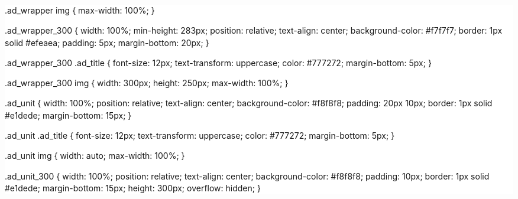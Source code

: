 .ad_wrapper img {
    max-width: 100%;
}

.ad_wrapper_300 {
    width: 100%;
    min-height: 283px;
    position: relative;
    text-align: center;
    background-color: #f7f7f7;
    border: 1px solid #efeaea;
    padding: 5px;
    margin-bottom: 20px;
}

.ad_wrapper_300 .ad_title {
    font-size: 12px;
    text-transform: uppercase;
    color: #777272;
    margin-bottom: 5px;
}

.ad_wrapper_300 img {
    width: 300px;
    height: 250px;
    max-width: 100%;
}

.ad_unit {
    width: 100%;
    position: relative;
    text-align: center;
    background-color: #f8f8f8;
    padding: 20px 10px;
    border: 1px solid #e1dede;
    margin-bottom: 15px;
}

.ad_unit .ad_title {
    font-size: 12px;
    text-transform: uppercase;
    color: #777272;
    margin-bottom: 5px;
}

.ad_unit img {
    width: auto;
    max-width: 100%;
}

.ad_unit_300 {
    width: 100%;
    position: relative;
    text-align: center;
    background-color: #f8f8f8;
    padding: 10px;
    border: 1px solid #e1dede;
    margin-bottom: 15px;
    height: 300px;
    overflow: hidden;
}
